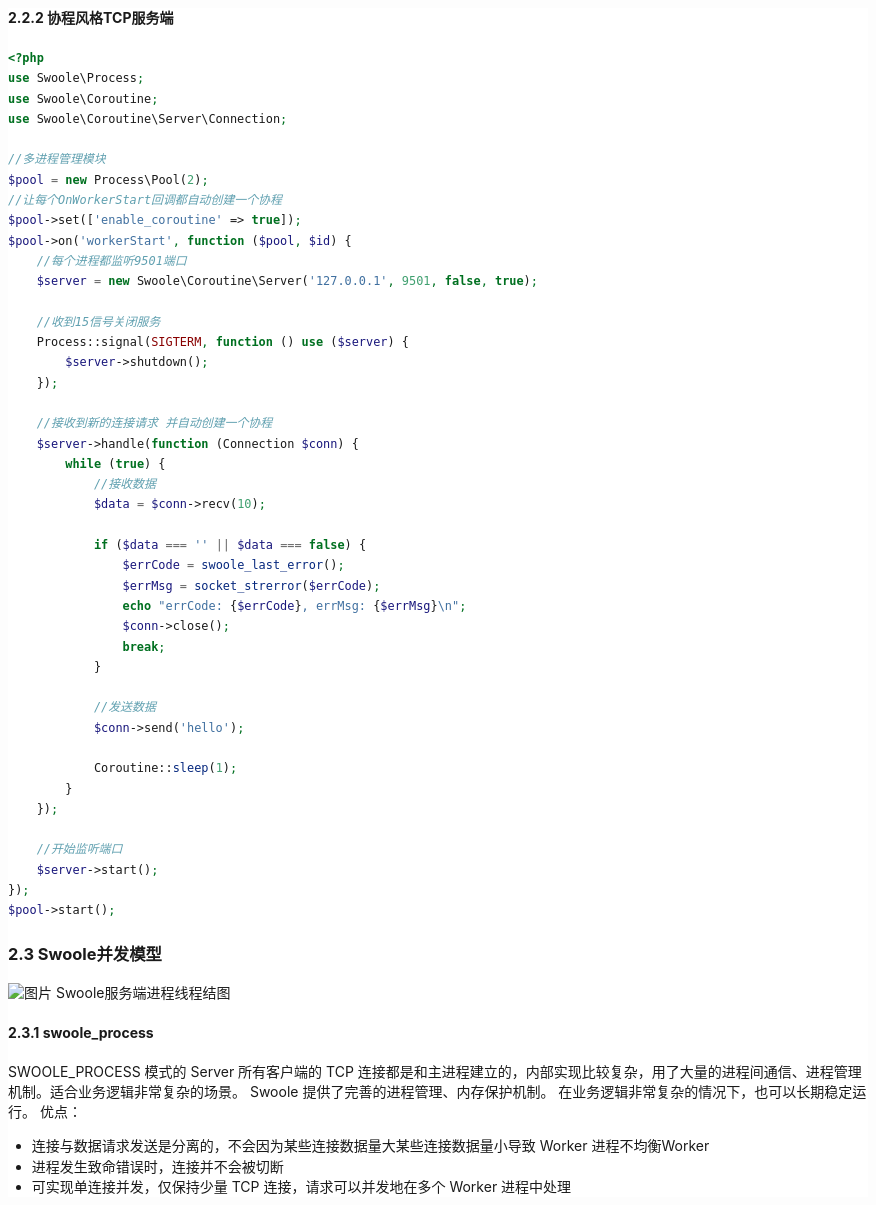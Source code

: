 #### 2.2.2 协程风格TCP服务端
```php
<?php
use Swoole\Process;
use Swoole\Coroutine;
use Swoole\Coroutine\Server\Connection;

//多进程管理模块
$pool = new Process\Pool(2);
//让每个OnWorkerStart回调都自动创建一个协程
$pool->set(['enable_coroutine' => true]);
$pool->on('workerStart', function ($pool, $id) {
    //每个进程都监听9501端口
    $server = new Swoole\Coroutine\Server('127.0.0.1', 9501, false, true);

    //收到15信号关闭服务
    Process::signal(SIGTERM, function () use ($server) {
        $server->shutdown();
    });

    //接收到新的连接请求 并自动创建一个协程
    $server->handle(function (Connection $conn) {
        while (true) {
            //接收数据
            $data = $conn->recv(10);

            if ($data === '' || $data === false) {
                $errCode = swoole_last_error();
                $errMsg = socket_strerror($errCode);
                echo "errCode: {$errCode}, errMsg: {$errMsg}\n";
                $conn->close();
                break;
            }

            //发送数据
            $conn->send('hello');

            Coroutine::sleep(1);
        }
    });

    //开始监听端口
    $server->start();
});
$pool->start();
```
### 2.3 Swoole并发模型
![图片](/images/swoole_process_model.png)
Swoole服务端进程线程结图
#### 2.3.1 swoole_process
SWOOLE_PROCESS 模式的 Server 所有客户端的 TCP 连接都是和主进程建立的，内部实现比较复杂，用了大量的进程间通信、进程管理机制。适合业务逻辑非常复杂的场景。
Swoole 提供了完善的进程管理、内存保护机制。 在业务逻辑非常复杂的情况下，也可以长期稳定运行。
优点：
* 连接与数据请求发送是分离的，不会因为某些连接数据量大某些连接数据量小导致 Worker 进程不均衡Worker 
* 进程发生致命错误时，连接并不会被切断
* 可实现单连接并发，仅保持少量 TCP 连接，请求可以并发地在多个 Worker 进程中处理

